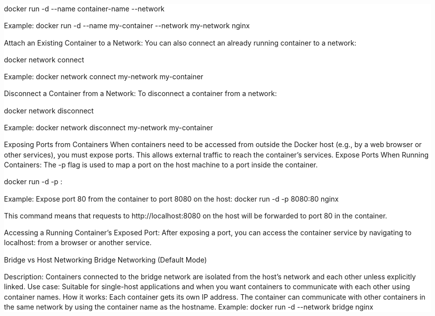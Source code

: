  docker run -d --name container-name --network <network-name> <image-name>


Example:
 docker run -d --name my-container --network my-network nginx


Attach an Existing Container to a Network:
 You can also connect an already running container to a network:

 docker network connect <network-name> <container-name>


Example:
 docker network connect my-network my-container


Disconnect a Container from a Network:
 To disconnect a container from a network:

 docker network disconnect <network-name> <container-name>


Example:
 docker network disconnect my-network my-container



Exposing Ports from Containers
When containers need to be accessed from outside the Docker host (e.g., by a web browser or other services), you must expose ports. This allows external traffic to reach the container’s services.
Expose Ports When Running Containers:
 The -p flag is used to map a port on the host machine to a port inside the container.

 docker run -d -p <host-port>:<container-port> <image-name>


Example: Expose port 80 from the container to port 8080 on the host:
 docker run -d -p 8080:80 nginx


This command means that requests to http://localhost:8080 on the host will be forwarded to port 80 in the container.


Accessing a Running Container’s Exposed Port:
 After exposing a port, you can access the container service by navigating to localhost:<host-port> from a browser or another service.



Bridge vs Host Networking
Bridge Networking (Default Mode)


Description: Containers connected to the bridge network are isolated from the host’s network and each other unless explicitly linked.
Use case: Suitable for single-host applications and when you want containers to communicate with each other using container names.
How it works:
Each container gets its own IP address.
The container can communicate with other containers in the same network by using the container name as the hostname.
Example:
 docker run -d --network bridge nginx
